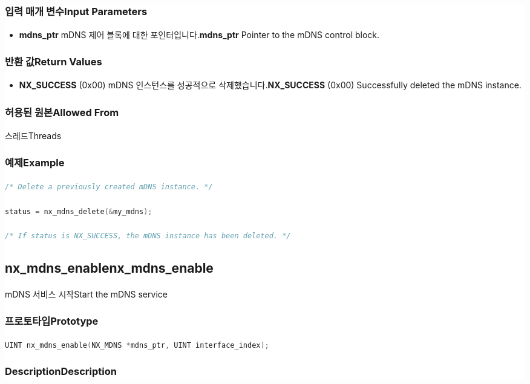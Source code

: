### <a name="input-parameters"></a><span data-ttu-id="a6906-136">입력 매개 변수</span><span class="sxs-lookup"><span data-stu-id="a6906-136">Input Parameters</span></span>

- <span data-ttu-id="a6906-137">**mdns_ptr** mDNS 제어 블록에 대한 포인터입니다.</span><span class="sxs-lookup"><span data-stu-id="a6906-137">**mdns_ptr** Pointer to the mDNS control block.</span></span>

### <a name="return-values"></a><span data-ttu-id="a6906-138">반환 값</span><span class="sxs-lookup"><span data-stu-id="a6906-138">Return Values</span></span>

- <span data-ttu-id="a6906-139">**NX_SUCCESS** (0x00) mDNS 인스턴스를 성공적으로 삭제했습니다.</span><span class="sxs-lookup"><span data-stu-id="a6906-139">**NX_SUCCESS** (0x00) Successfully deleted the mDNS instance.</span></span>

### <a name="allowed-from"></a><span data-ttu-id="a6906-140">허용된 원본</span><span class="sxs-lookup"><span data-stu-id="a6906-140">Allowed From</span></span>

<span data-ttu-id="a6906-141">스레드</span><span class="sxs-lookup"><span data-stu-id="a6906-141">Threads</span></span>

### <a name="example"></a><span data-ttu-id="a6906-142">예제</span><span class="sxs-lookup"><span data-stu-id="a6906-142">Example</span></span>

```C
/* Delete a previously created mDNS instance. */

status = nx_mdns_delete(&my_mdns);

/* If status is NX_SUCCESS, the mDNS instance has been deleted. */
```

## <a name="nx_mdns_enable"></a><span data-ttu-id="a6906-143">nx_mdns_enable</span><span class="sxs-lookup"><span data-stu-id="a6906-143">nx_mdns_enable</span></span>

<span data-ttu-id="a6906-144">mDNS 서비스 시작</span><span class="sxs-lookup"><span data-stu-id="a6906-144">Start the mDNS service</span></span>

### <a name="prototype"></a><span data-ttu-id="a6906-145">프로토타입</span><span class="sxs-lookup"><span data-stu-id="a6906-145">Prototype</span></span>

```C
UINT nx_mdns_enable(NX_MDNS *mdns_ptr, UINT interface_index);
```

### <a name="description"></a><span data-ttu-id="a6906-146">Description</span><span class="sxs-lookup"><span data-stu-id="a6906-146">Description</span></span>
